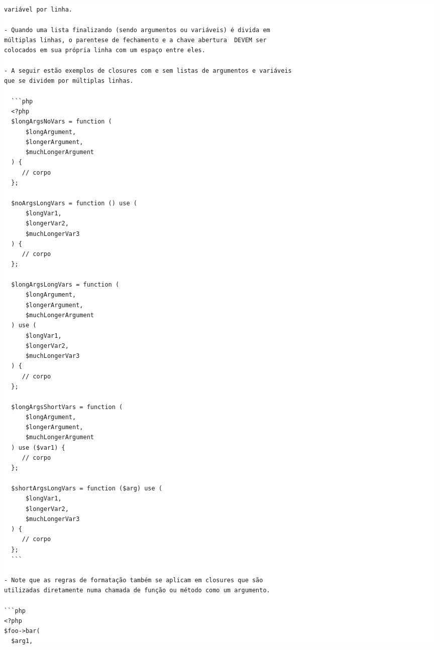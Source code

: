   ```
variável por linha.

- Quando uma lista finalizando (sendo argumentos ou variáveis) é divida em
múltiplas linhas, o parentese de fechamento e a chave abertura  DEVEM ser
colocados em sua própria linha com um espaço entre eles.

- A seguir estão exemplos de closures com e sem listas de argumentos e variáveis
que se dividem por múltiplas linhas.

    ```php
    <?php
    $longArgsNoVars = function (
        $longArgument,
        $longerArgument,
        $muchLongerArgument
    ) {
       // corpo
    };
    
    $noArgsLongVars = function () use (
        $longVar1,
        $longerVar2,
        $muchLongerVar3
    ) {
       // corpo
    };
    
    $longArgsLongVars = function (
        $longArgument,
        $longerArgument,
        $muchLongerArgument
    ) use (
        $longVar1,
        $longerVar2,
        $muchLongerVar3
    ) {
       // corpo
    };
    
    $longArgsShortVars = function (
        $longArgument,
        $longerArgument,
        $muchLongerArgument
    ) use ($var1) {
       // corpo
    };
    
    $shortArgsLongVars = function ($arg) use (
        $longVar1,
        $longerVar2,
        $muchLongerVar3
    ) {
       // corpo
    };
    ```

- Note que as regras de formatação também se aplicam em closures que são
utilizadas diretamente numa chamada de função ou método como um argumento.

```php
<?php
$foo->bar(
    $arg1,
  ```